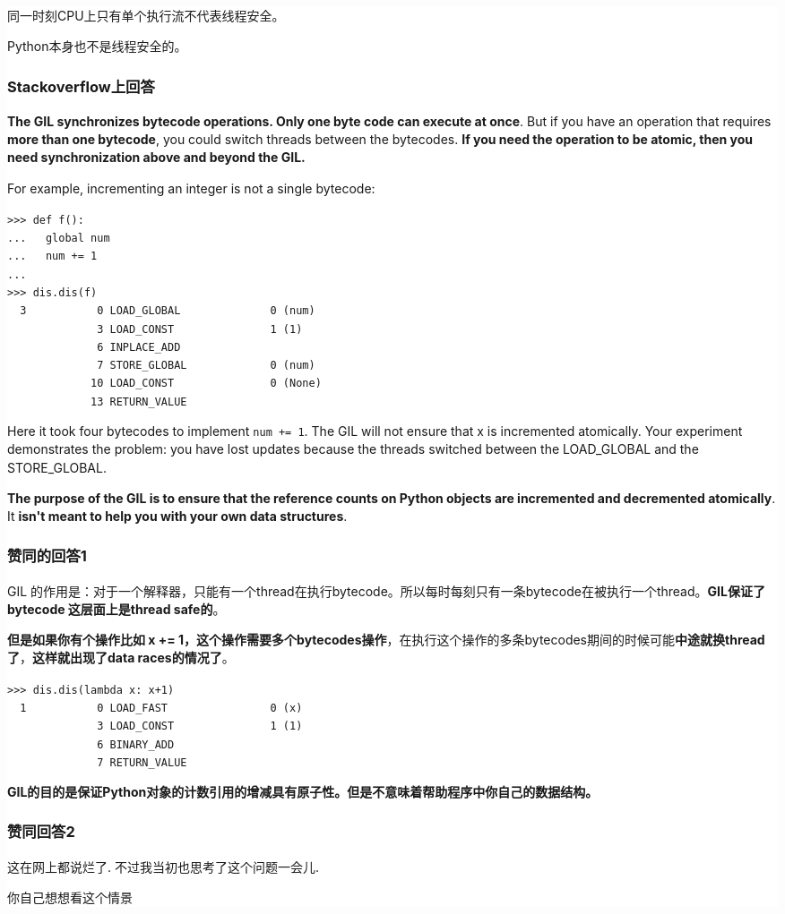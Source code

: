 同一时刻CPU上只有单个执行流不代表线程安全。

Python本身也不是线程安全的。

### Stackoverflow上回答

**The GIL synchronizes bytecode operations. Only one byte code can execute at once**. But if you have an operation that requires **more than one bytecode**, you could switch threads between the bytecodes. **If you need the operation to be atomic, then you need synchronization above and beyond the GIL.**

For example, incrementing an integer is not a single bytecode:

```
>>> def f():
...   global num
...   num += 1
...
>>> dis.dis(f)
  3           0 LOAD_GLOBAL              0 (num)
              3 LOAD_CONST               1 (1)
              6 INPLACE_ADD
              7 STORE_GLOBAL             0 (num)
             10 LOAD_CONST               0 (None)
             13 RETURN_VALUE
```

Here it took four bytecodes to implement `num += 1`. The GIL will not ensure that x is incremented atomically. Your experiment demonstrates the problem: you have lost updates because the threads switched between the LOAD_GLOBAL and the STORE_GLOBAL.

**The purpose of the GIL is to ensure that the reference counts on Python objects are incremented and decremented atomically**. It **isn't meant to help you with your own data structures**.

### 赞同的回答1

GIL 的作用是：对于一个解释器，只能有一个thread在执行bytecode。所以每时每刻只有一条bytecode在被执行一个thread。**GIL保证了bytecode 这层面上是thread safe的**。

**但是如果你有个操作比如 x += 1，这个操作需要多个bytecodes操作**，在执行这个操作的多条bytecodes期间的时候可能**中途就换thread了**，**这样就出现了data races的情况了**。

```
>>> dis.dis(lambda x: x+1)
  1           0 LOAD_FAST                0 (x)
              3 LOAD_CONST               1 (1)
              6 BINARY_ADD
              7 RETURN_VALUE
```

**GIL的目的是保证Python对象的计数引用的增减具有原子性。但是不意味着帮助程序中你自己的数据结构。**

### 赞同回答2

这在网上都说烂了. 不过我当初也思考了这个问题一会儿.

你自己想想看这个情景

